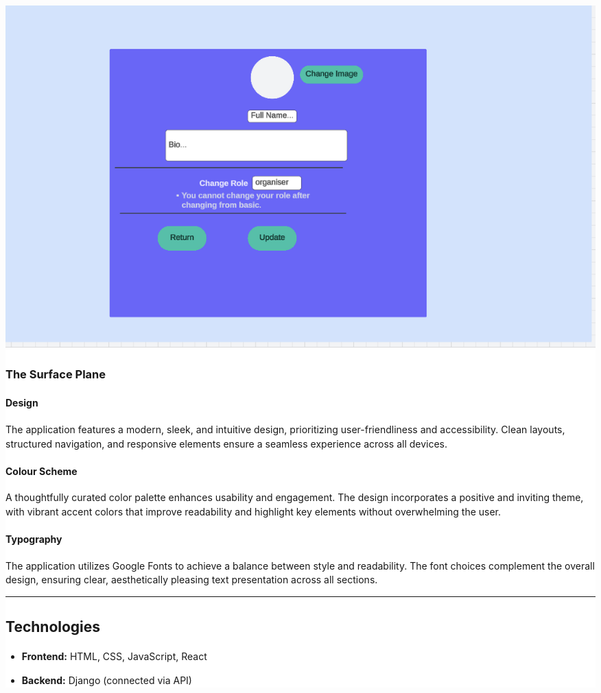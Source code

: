   ![Edit Organizer Profile](docs/wireframe/edit_oprofile.webp)

### The Surface Plane  

#### **Design**  
The application features a modern, sleek, and intuitive design, prioritizing user-friendliness and accessibility. Clean layouts, structured navigation, and responsive elements ensure a seamless experience across all devices.  

#### **Colour Scheme**  
A thoughtfully curated color palette enhances usability and engagement. The design incorporates a positive and inviting theme, with vibrant accent colors that improve readability and highlight key elements without overwhelming the user.  

#### **Typography**  
The application utilizes Google Fonts to achieve a balance between style and readability. The font choices complement the overall design, ensuring clear, aesthetically pleasing text presentation across all sections.

---

## Technologies

- **Frontend:** HTML, CSS, JavaScript, React

- **Backend:** Django (connected via API)
